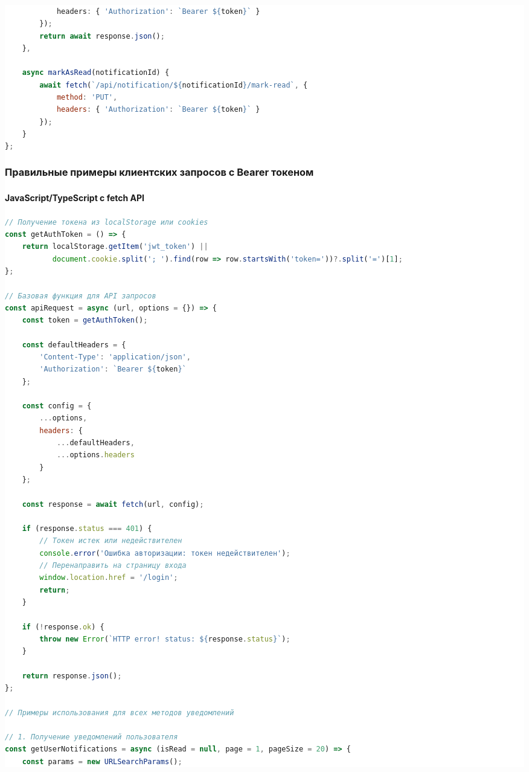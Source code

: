 ```javascript
            headers: { 'Authorization': `Bearer ${token}` }
        });
        return await response.json();
    },
    
    async markAsRead(notificationId) {
        await fetch(`/api/notification/${notificationId}/mark-read`, {
            method: 'PUT',
            headers: { 'Authorization': `Bearer ${token}` }
        });
    }
};
```

### Правильные примеры клиентских запросов с Bearer токеном

#### JavaScript/TypeScript с fetch API
```javascript
// Получение токена из localStorage или cookies
const getAuthToken = () => {
    return localStorage.getItem('jwt_token') || 
           document.cookie.split('; ').find(row => row.startsWith('token='))?.split('=')[1];
};

// Базовая функция для API запросов
const apiRequest = async (url, options = {}) => {
    const token = getAuthToken();
    
    const defaultHeaders = {
        'Content-Type': 'application/json',
        'Authorization': `Bearer ${token}`
    };
    
    const config = {
        ...options,
        headers: {
            ...defaultHeaders,
            ...options.headers
        }
    };
    
    const response = await fetch(url, config);
    
    if (response.status === 401) {
        // Токен истек или недействителен
        console.error('Ошибка авторизации: токен недействителен');
        // Перенаправить на страницу входа
        window.location.href = '/login';
        return;
    }
    
    if (!response.ok) {
        throw new Error(`HTTP error! status: ${response.status}`);
    }
    
    return response.json();
};

// Примеры использования для всех методов уведомлений

// 1. Получение уведомлений пользователя
const getUserNotifications = async (isRead = null, page = 1, pageSize = 20) => {
    const params = new URLSearchParams();
```